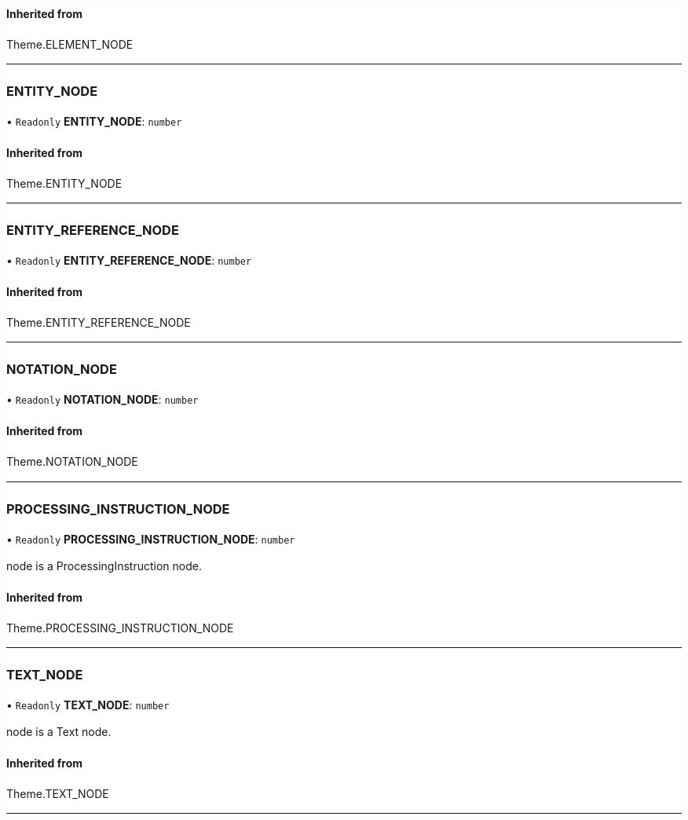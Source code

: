 #### Inherited from

Theme.ELEMENT_NODE

---

### ENTITY_NODE

• `Readonly` **ENTITY_NODE**: `number`

#### Inherited from

Theme.ENTITY_NODE

---

### ENTITY_REFERENCE_NODE

• `Readonly` **ENTITY_REFERENCE_NODE**: `number`

#### Inherited from

Theme.ENTITY_REFERENCE_NODE

---

### NOTATION_NODE

• `Readonly` **NOTATION_NODE**: `number`

#### Inherited from

Theme.NOTATION_NODE

---

### PROCESSING_INSTRUCTION_NODE

• `Readonly` **PROCESSING_INSTRUCTION_NODE**: `number`

node is a ProcessingInstruction node.

#### Inherited from

Theme.PROCESSING_INSTRUCTION_NODE

---

### TEXT_NODE

• `Readonly` **TEXT_NODE**: `number`

node is a Text node.

#### Inherited from

Theme.TEXT_NODE

---